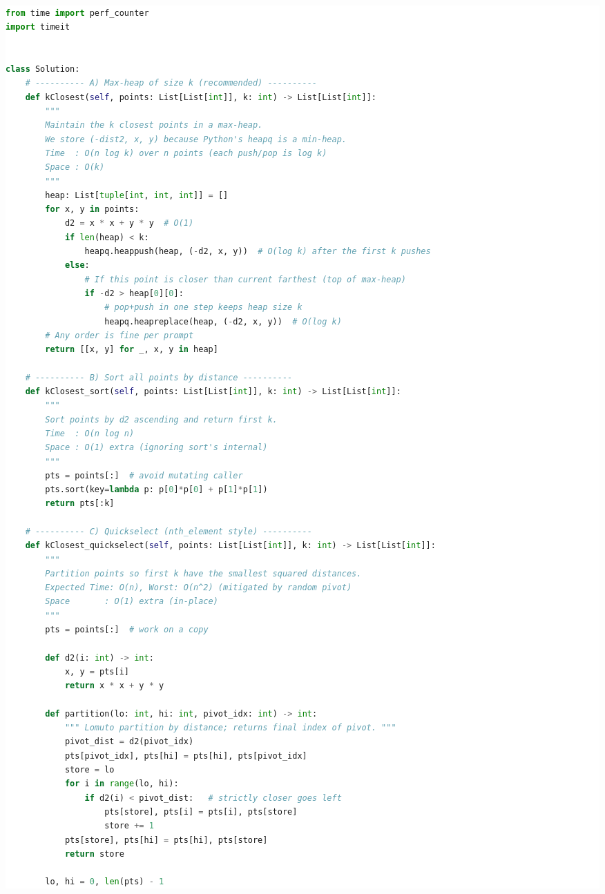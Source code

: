 ```python
from time import perf_counter
import timeit


class Solution:
    # ---------- A) Max-heap of size k (recommended) ----------
    def kClosest(self, points: List[List[int]], k: int) -> List[List[int]]:
        """
        Maintain the k closest points in a max-heap.
        We store (-dist2, x, y) because Python's heapq is a min-heap.
        Time  : O(n log k) over n points (each push/pop is log k)
        Space : O(k)
        """
        heap: List[tuple[int, int, int]] = []
        for x, y in points:
            d2 = x * x + y * y  # O(1)
            if len(heap) < k:
                heapq.heappush(heap, (-d2, x, y))  # O(log k) after the first k pushes
            else:
                # If this point is closer than current farthest (top of max-heap)
                if -d2 > heap[0][0]:
                    # pop+push in one step keeps heap size k
                    heapq.heapreplace(heap, (-d2, x, y))  # O(log k)
        # Any order is fine per prompt
        return [[x, y] for _, x, y in heap]

    # ---------- B) Sort all points by distance ----------
    def kClosest_sort(self, points: List[List[int]], k: int) -> List[List[int]]:
        """
        Sort points by d2 ascending and return first k.
        Time  : O(n log n)
        Space : O(1) extra (ignoring sort's internal)
        """
        pts = points[:]  # avoid mutating caller
        pts.sort(key=lambda p: p[0]*p[0] + p[1]*p[1])
        return pts[:k]

    # ---------- C) Quickselect (nth_element style) ----------
    def kClosest_quickselect(self, points: List[List[int]], k: int) -> List[List[int]]:
        """
        Partition points so first k have the smallest squared distances.
        Expected Time: O(n), Worst: O(n^2) (mitigated by random pivot)
        Space       : O(1) extra (in-place)
        """
        pts = points[:]  # work on a copy

        def d2(i: int) -> int:
            x, y = pts[i]
            return x * x + y * y

        def partition(lo: int, hi: int, pivot_idx: int) -> int:
            """ Lomuto partition by distance; returns final index of pivot. """
            pivot_dist = d2(pivot_idx)
            pts[pivot_idx], pts[hi] = pts[hi], pts[pivot_idx]
            store = lo
            for i in range(lo, hi):
                if d2(i) < pivot_dist:   # strictly closer goes left
                    pts[store], pts[i] = pts[i], pts[store]
                    store += 1
            pts[store], pts[hi] = pts[hi], pts[store]
            return store

        lo, hi = 0, len(pts) - 1
```